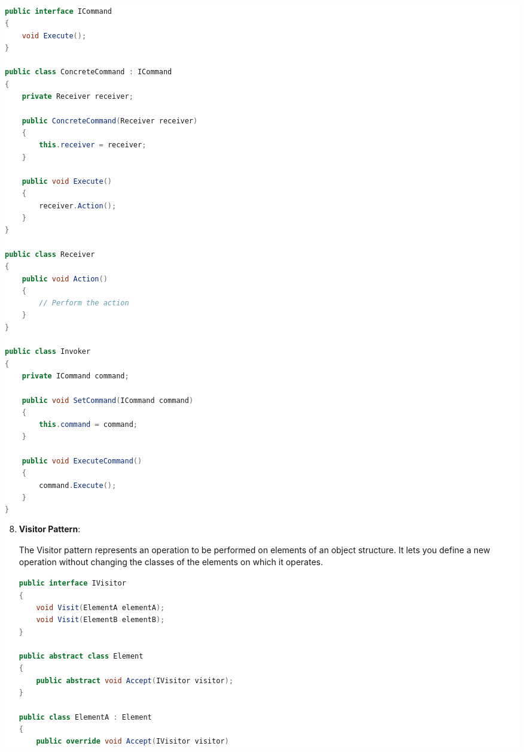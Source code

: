    ```csharp
   public interface ICommand
   {
       void Execute();
   }

   public class ConcreteCommand : ICommand
   {
       private Receiver receiver;

       public ConcreteCommand(Receiver receiver)
       {
           this.receiver = receiver;
       }

       public void Execute()
       {
           receiver.Action();
       }
   }

   public class Receiver
   {
       public void Action()
       {
           // Perform the action
       }
   }

   public class Invoker
   {
       private ICommand command;

       public void SetCommand(ICommand command)
       {
           this.command = command;
       }

       public void ExecuteCommand()
       {
           command.Execute();
       }
   }
   ```

8. **Visitor Pattern**:

   The Visitor pattern represents an operation to be performed on elements of an object structure. It lets you define a new operation without changing the classes of the elements on which it operates.

   ```csharp
   public interface IVisitor
   {
       void Visit(ElementA elementA);
       void Visit(ElementB elementB);
   }

   public abstract class Element
   {
       public abstract void Accept(IVisitor visitor);
   }

   public class ElementA : Element
   {
       public override void Accept(IVisitor visitor)
   ```